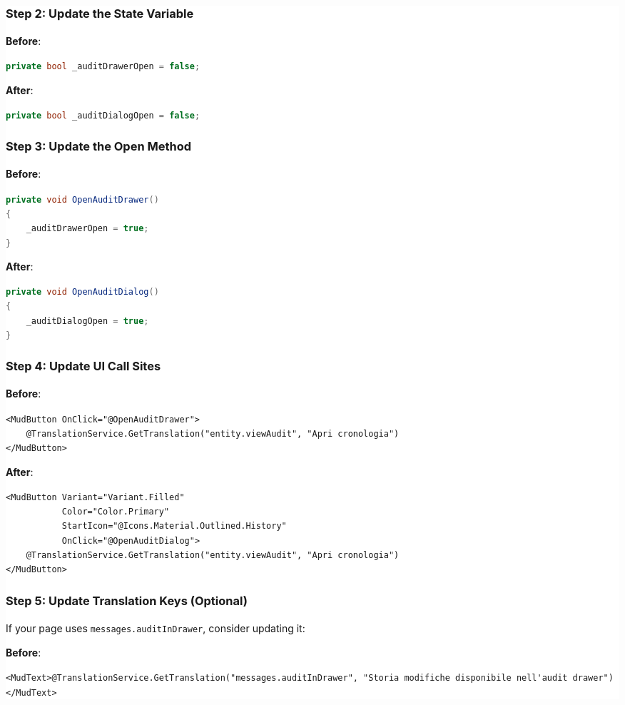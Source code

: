### Step 2: Update the State Variable

**Before**:
```csharp
private bool _auditDrawerOpen = false;
```

**After**:
```csharp
private bool _auditDialogOpen = false;
```

### Step 3: Update the Open Method

**Before**:
```csharp
private void OpenAuditDrawer()
{
    _auditDrawerOpen = true;
}
```

**After**:
```csharp
private void OpenAuditDialog()
{
    _auditDialogOpen = true;
}
```

### Step 4: Update UI Call Sites

**Before**:
```razor
<MudButton OnClick="@OpenAuditDrawer">
    @TranslationService.GetTranslation("entity.viewAudit", "Apri cronologia")
</MudButton>
```

**After**:
```razor
<MudButton Variant="Variant.Filled" 
           Color="Color.Primary"
           StartIcon="@Icons.Material.Outlined.History"
           OnClick="@OpenAuditDialog">
    @TranslationService.GetTranslation("entity.viewAudit", "Apri cronologia")
</MudButton>
```

### Step 5: Update Translation Keys (Optional)

If your page uses `messages.auditInDrawer`, consider updating it:

**Before**:
```razor
<MudText>@TranslationService.GetTranslation("messages.auditInDrawer", "Storia modifiche disponibile nell'audit drawer")</MudText>
```

